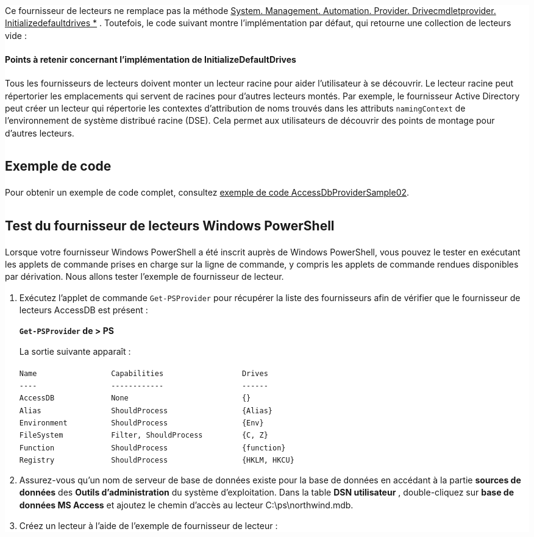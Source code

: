 Ce fournisseur de lecteurs ne remplace pas la méthode [System. Management. Automation. Provider. Drivecmdletprovider. Initializedefaultdrives *](/dotnet/api/System.Management.Automation.Provider.DriveCmdletProvider.InitializeDefaultDrives) . Toutefois, le code suivant montre l’implémentation par défaut, qui retourne une collection de lecteurs vide :



#### <a name="things-to-remember-about-implementing-initializedefaultdrives"></a>Points à retenir concernant l’implémentation de InitializeDefaultDrives

Tous les fournisseurs de lecteurs doivent monter un lecteur racine pour aider l’utilisateur à se découvrir. Le lecteur racine peut répertorier les emplacements qui servent de racines pour d’autres lecteurs montés. Par exemple, le fournisseur Active Directory peut créer un lecteur qui répertorie les contextes d’attribution de noms trouvés dans les attributs `namingContext` de l’environnement de système distribué racine (DSE). Cela permet aux utilisateurs de découvrir des points de montage pour d’autres lecteurs.

## <a name="code-sample"></a>Exemple de code

Pour obtenir un exemple de code complet, consultez [exemple de code AccessDbProviderSample02](./accessdbprovidersample02-code-sample.md).

## <a name="testing-the-windows-powershell-drive-provider"></a>Test du fournisseur de lecteurs Windows PowerShell

Lorsque votre fournisseur Windows PowerShell a été inscrit auprès de Windows PowerShell, vous pouvez le tester en exécutant les applets de commande prises en charge sur la ligne de commande, y compris les applets de commande rendues disponibles par dérivation. Nous allons tester l’exemple de fournisseur de lecteur.

1. Exécutez l’applet de commande `Get-PSProvider` pour récupérer la liste des fournisseurs afin de vérifier que le fournisseur de lecteurs AccessDB est présent :

   **`Get-PSProvider` de > PS**

   La sortie suivante apparaît :

   ```output
   Name                 Capabilities                  Drives
   ----                 ------------                  ------
   AccessDB             None                          {}
   Alias                ShouldProcess                 {Alias}
   Environment          ShouldProcess                 {Env}
   FileSystem           Filter, ShouldProcess         {C, Z}
   Function             ShouldProcess                 {function}
   Registry             ShouldProcess                 {HKLM, HKCU}
   ```

2. Assurez-vous qu’un nom de serveur de base de données existe pour la base de données en accédant à la partie **sources de données** des **Outils d’administration** du système d’exploitation. Dans la table **DSN utilisateur** , double-cliquez sur **base de données MS Access** et ajoutez le chemin d’accès au lecteur C:\ps\northwind.mdb.

3. Créez un lecteur à l’aide de l’exemple de fournisseur de lecteur :
